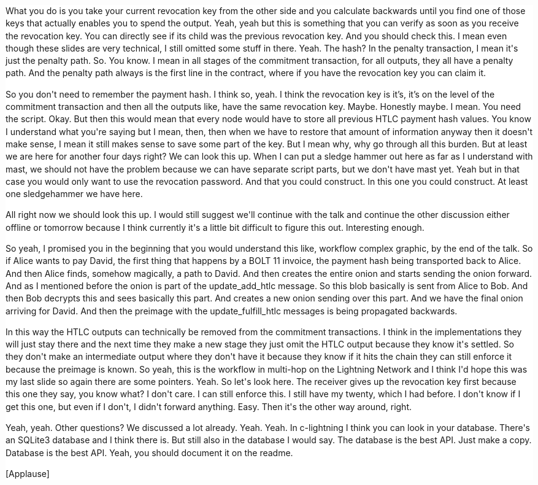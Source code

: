 What you do is you take your current revocation key from the other side and you calculate backwards until you find one of those keys that actually enables you to spend the output. Yeah, yeah but this is something that you can verify as soon as you receive the revocation key. You can directly see if its child was the previous revocation key. And you should check this. I mean even though these slides are very technical, I still omitted some stuff in there. Yeah. The hash? In the penalty transaction, I mean it's just the penalty path. So. You know. I mean in all stages of the commitment transaction, for all outputs, they all have a penalty path. And the penalty path always is the first line in the contract, where if you have the revocation key you can claim it. 

So you don't need to remember the payment hash. I think so, yeah. I think the revocation key is it’s, it’s on the level of the commitment transaction and then all the outputs like, have the same revocation key. Maybe. Honestly maybe. I mean. You need the script. Okay. But then this would mean that every node would have to store all previous HTLC payment hash values. You know I understand what you're saying but I mean, then, then when we have to restore that amount of information anyway then it doesn't make sense, I mean it still makes sense to save some part of the key. But I mean why, why go through all this burden. But at least we are here for another four days right? We can look this up. When I can put a sledge hammer out here as far as I understand with mast, we should not have the problem because we can have separate script parts, but we don't have mast yet. Yeah but in that case you would only want to use the revocation password. And that you could construct. In this one you could construct. At least one sledgehammer we have here. 

All right now we should look this up. I would still suggest we'll continue with the talk and continue the other discussion either offline or tomorrow because I think currently it's a little bit difficult to figure this out. Interesting enough. 

So yeah, I promised you in the beginning that you would understand this like, workflow complex graphic, by the end of the talk. So if Alice wants to pay David, the first thing that happens by a BOLT 11 invoice, the payment hash being transported back to Alice. And then Alice finds, somehow magically, a path to David.  And then creates the entire onion and starts sending the onion forward. And as I mentioned before the onion is part of the update_add_htlc message. So this blob basically is sent from Alice to Bob. And then Bob decrypts this and sees basically this part. And creates a new onion sending over this part. And we have the final onion arriving for David. And then the preimage with the update_fulfill_htlc messages is being propagated backwards. 

In this way the HTLC outputs can technically be removed from the commitment transactions. I think in the implementations they will just stay there and the next time they make a new stage they just omit the HTLC output because they know it's settled. So they don't make an intermediate output where they don't have it because they know if it hits the chain they can still enforce it because the preimage is known. So yeah, this is the workflow in multi-hop on the Lightning Network and I think I'd hope this was my last slide so again there are some pointers. Yeah. So let's look here. The receiver gives up the revocation key first because this one they say, you know what? I don't care. I can still enforce this. I still have my twenty, which I had before. I don't know if I get this one, but even if I don't, I didn't forward anything. Easy. Then it's the other way around, right. 

Yeah, yeah. Other questions? We discussed a lot already. Yeah. Yeah. In c-lightning I think you can look in your database. There's an SQLite3 database and I think there is.  But still also in the database I would say. The database is the best API. Just make a copy. Database is the best API. Yeah, you should document it on the readme. 

[Applause]

